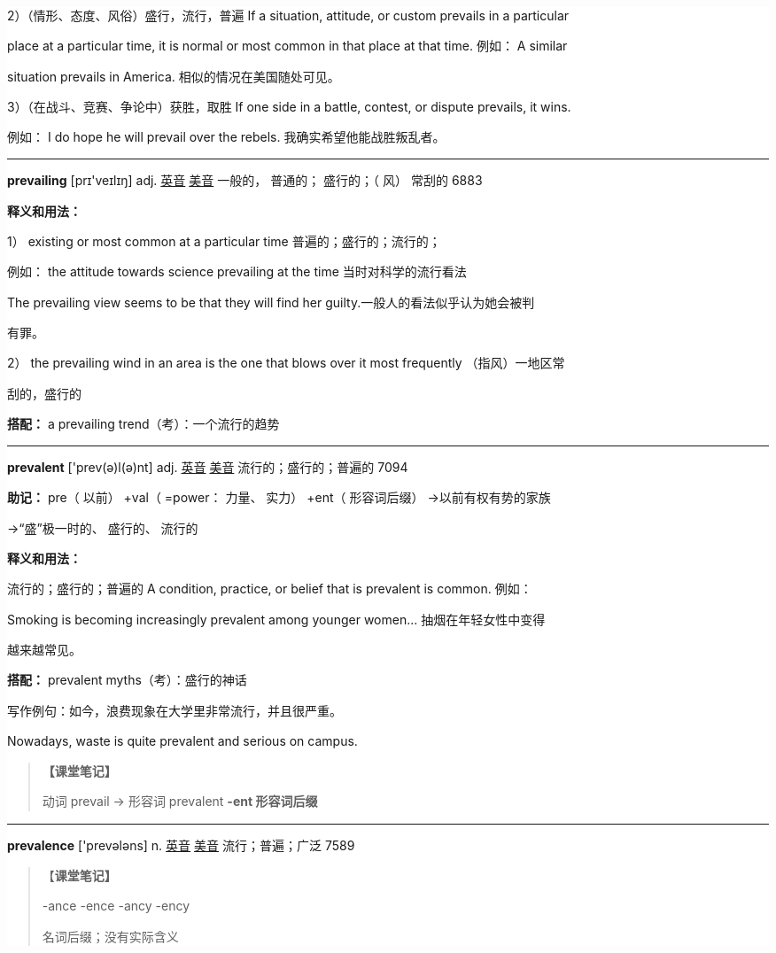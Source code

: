 2）（情形、态度、风俗）盛行，流行，普遍 If a situation, attitude, or custom prevails in a particular

place at a particular time, it is normal or most common in that place at that time. 例如： A similar

situation prevails in America. 相似的情况在美国随处可见。

3）（在战斗、竞赛、争论中）获胜，取胜 If one side in a battle, contest, or dispute prevails, it wins.

例如： I do hope he will prevail over the rebels. 我确实希望他能战胜叛乱者。

***

**prevailing**  \[prɪ'veɪlɪŋ] adj.  [英音](https://dict.youdao.com/dictvoice?audio=prevailing\&type=1)  [美音](https://dict.youdao.com/dictvoice?audio=prevailing\&type=2) 一般的， 普通的； 盛行的；（ 风） 常刮的 6883

**释义和用法：**

1） existing or most common at a particular time 普遍的；盛行的；流行的；

例如： the attitude towards science prevailing at the time 当时对科学的流行看法

The prevailing view seems to be that they will find her guilty.一般人的看法似乎认为她会被判

有罪。

2） the prevailing wind in an area is the one that blows over it most frequently （指风）一地区常

刮的，盛行的

**搭配：** a prevailing trend（考）：一个流行的趋势

***

**prevalent**  \['prev(ə)l(ə)nt] adj.  [英音](https://dict.youdao.com/dictvoice?audio=prevalent\&type=1)  [美音](https://dict.youdao.com/dictvoice?audio=prevalent\&type=2) 流行的；盛行的；普遍的 7094

**助记：** pre（ 以前） +val（ =power： 力量、 实力） +ent（ 形容词后缀） →以前有权有势的家族

→“盛”极一时的、 盛行的、 流行的

**释义和用法：**

流行的；盛行的；普遍的 A condition, practice, or belief that is prevalent is common. 例如：

Smoking is becoming increasingly prevalent among younger women... 抽烟在年轻女性中变得

越来越常见。

**搭配：** prevalent myths（考）：盛行的神话

写作例句：如今，浪费现象在大学里非常流行，并且很严重。

Nowadays, waste is quite prevalent and serious on campus.

> **【课堂笔记】**
>
> 动词 prevail → 形容词 prevalent   **-ent 形容词后缀**

***

**prevalence**  \['prevələns] n.  [英音](https://dict.youdao.com/dictvoice?audio=prevalence\&type=1)  [美音](https://dict.youdao.com/dictvoice?audio=prevalence\&type=2) 流行；普遍；广泛 7589

> 【**课堂笔记】**
>
> \-ance -ence -ancy -ency
>
> 名词后缀；没有实际含义

